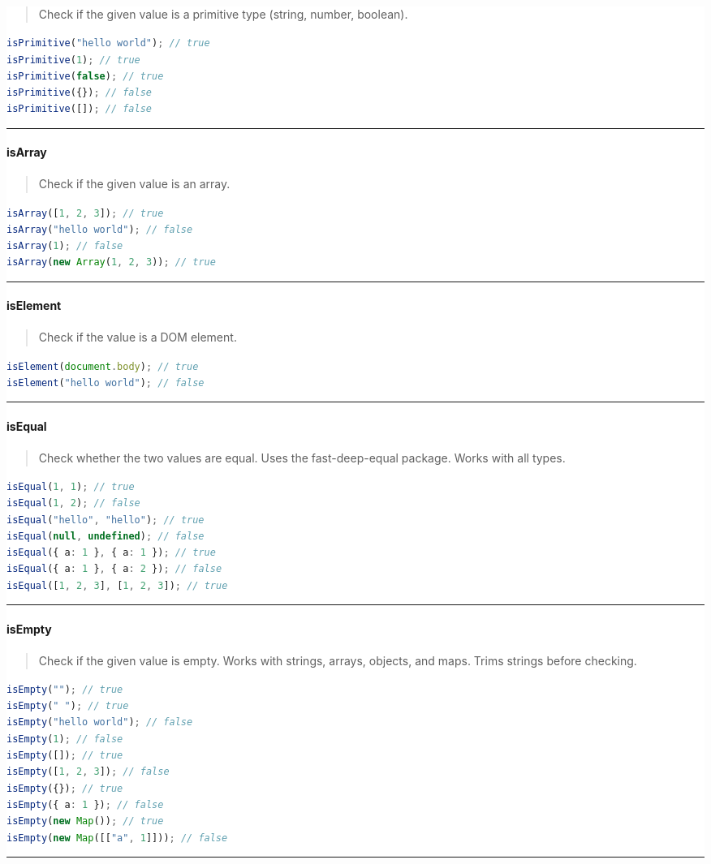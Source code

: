 > Check if the given value is a primitive type (string, number, boolean).

```ts
isPrimitive("hello world"); // true
isPrimitive(1); // true
isPrimitive(false); // true
isPrimitive({}); // false
isPrimitive([]); // false
```

---

#### isArray

> Check if the given value is an array.

```ts
isArray([1, 2, 3]); // true
isArray("hello world"); // false
isArray(1); // false
isArray(new Array(1, 2, 3)); // true
```

---

#### isElement

> Check if the value is a DOM element.

```ts
isElement(document.body); // true
isElement("hello world"); // false
```

---

#### isEqual

> Check whether the two values are equal. Uses the fast-deep-equal package. Works with all types.

```ts
isEqual(1, 1); // true
isEqual(1, 2); // false
isEqual("hello", "hello"); // true
isEqual(null, undefined); // false
isEqual({ a: 1 }, { a: 1 }); // true
isEqual({ a: 1 }, { a: 2 }); // false
isEqual([1, 2, 3], [1, 2, 3]); // true
```

---

#### isEmpty

> Check if the given value is empty. Works with strings, arrays, objects, and maps. Trims strings before checking.

```ts
isEmpty(""); // true
isEmpty(" "); // true
isEmpty("hello world"); // false
isEmpty(1); // false
isEmpty([]); // true
isEmpty([1, 2, 3]); // false
isEmpty({}); // true
isEmpty({ a: 1 }); // false
isEmpty(new Map()); // true
isEmpty(new Map([["a", 1]])); // false
```

---